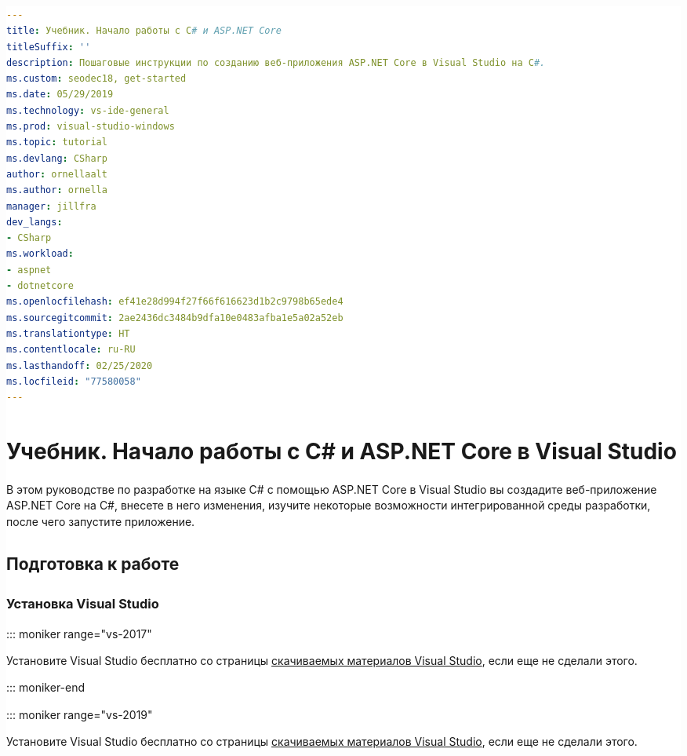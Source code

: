 ```yaml
---
title: Учебник. Начало работы с C# и ASP.NET Core
titleSuffix: ''
description: Пошаговые инструкции по созданию веб-приложения ASP.NET Core в Visual Studio на C#.
ms.custom: seodec18, get-started
ms.date: 05/29/2019
ms.technology: vs-ide-general
ms.prod: visual-studio-windows
ms.topic: tutorial
ms.devlang: CSharp
author: ornellaalt
ms.author: ornella
manager: jillfra
dev_langs:
- CSharp
ms.workload:
- aspnet
- dotnetcore
ms.openlocfilehash: ef41e28d994f27f66f616623d1b2c9798b65ede4
ms.sourcegitcommit: 2ae2436dc3484b9dfa10e0483afba1e5a02a52eb
ms.translationtype: HT
ms.contentlocale: ru-RU
ms.lasthandoff: 02/25/2020
ms.locfileid: "77580058"
---
```

# <a name="tutorial-get-started-with-c-and-aspnet-core-in-visual-studio"></a>Учебник. Начало работы с C# и ASP.NET Core в Visual Studio

В этом руководстве по разработке на языке C# с помощью ASP.NET Core в Visual Studio вы создадите веб-приложение ASP.NET Core на C#, внесете в него изменения, изучите некоторые возможности интегрированной среды разработки, после чего запустите приложение.

## <a name="before-you-begin"></a>Подготовка к работе

### <a name="install-visual-studio"></a>Установка Visual Studio

::: moniker range="vs-2017"

Установите Visual Studio бесплатно со страницы [скачиваемых материалов Visual Studio](https://visualstudio.microsoft.com/vs/older-downloads/?utm_medium=microsoft&utm_source=docs.microsoft.com&utm_campaign=vs+2017+download), если еще не сделали этого.

::: moniker-end

::: moniker range="vs-2019"

Установите Visual Studio бесплатно со страницы [скачиваемых материалов Visual Studio](https://visualstudio.microsoft.com/downloads), если еще не сделали этого.
